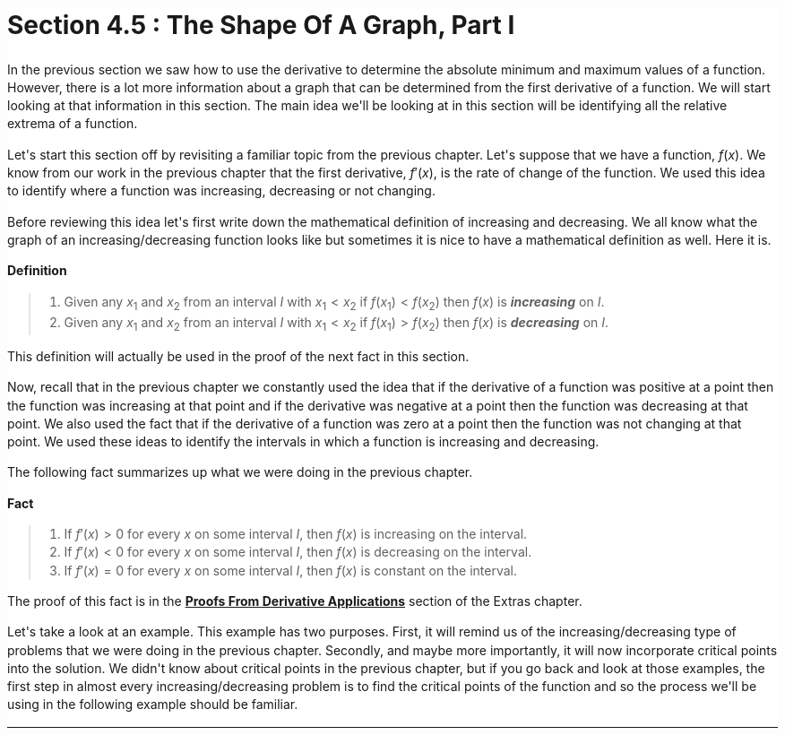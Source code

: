 # Section 4.5 : The Shape Of A Graph, Part I

In the previous section we saw how to use the derivative to determine the
absolute minimum and maximum values of a function. However, there is a lot more
information about a graph that can be determined from the first derivative of a
function. We will start looking at that information in this section. The main
idea we'll be looking at in this section will be identifying all the relative
extrema of a function.

Let's start this section off by revisiting a familiar topic from the previous
chapter. Let's suppose that we have a function, $f(x)$. We know from our work in
the previous chapter that the first derivative, $f'(x)$, is the rate of change
of the function. We used this idea to identify where a function was increasing,
decreasing or not changing.

Before reviewing this idea let's first write down the mathematical definition of
increasing and decreasing. We all know what the graph of an
increasing/decreasing function looks like but sometimes it is nice to have a
mathematical definition as well. Here it is.

**Definition**

> 1. Given any $x_1$ and $x_2$ from an interval $I$ with $x_1 < x_2$ if
>    $f(x_1) < f(x_2)$ then $f(x)$ is **_increasing_** on $I$.
> 2. Given any $x_1$ and $x_2$ from an interval $I$ with $x_1 < x_2$ if
>    $f(x_1) > f(x_2)$ then $f(x)$ is **_decreasing_** on $I$.

This definition will actually be used in the proof of the next fact in this
section.

Now, recall that in the previous chapter we constantly used the idea that if the
derivative of a function was positive at a point then the function was
increasing at that point and if the derivative was negative at a point then the
function was decreasing at that point. We also used the fact that if the
derivative of a function was zero at a point then the function was not changing
at that point. We used these ideas to identify the intervals in which a function
is increasing and decreasing.

The following fact summarizes up what we were doing in the previous chapter.

**Fact**

> 1. If $f'(x) > 0$ for every $x$ on some interval $I$, then $f(x)$ is
>    increasing on the interval.
> 2. If $f'(x) < 0$ for every $x$ on some interval $I$, then $f(x)$ is
>    decreasing on the interval.
> 3. If $f'(x) = 0$ for every $x$ on some interval $I$, then $f(x)$ is constant
>    on the interval.

The proof of this fact is in the
[**Proofs From Derivative Applications**](https://tutorial.math.lamar.edu/Classes/CalcI/DerivativeAppsProofs.aspx#Extras_DerAppPf_ShapeIFact)
section of the Extras chapter.

Let's take a look at an example. This example has two purposes. First, it will
remind us of the increasing/decreasing type of problems that we were doing in
the previous chapter. Secondly, and maybe more importantly, it will now
incorporate critical points into the solution. We didn't know about critical
points in the previous chapter, but if you go back and look at those examples,
the first step in almost every increasing/decreasing problem is to find the
critical points of the function and so the process we'll be using in the
following example should be familiar.

---